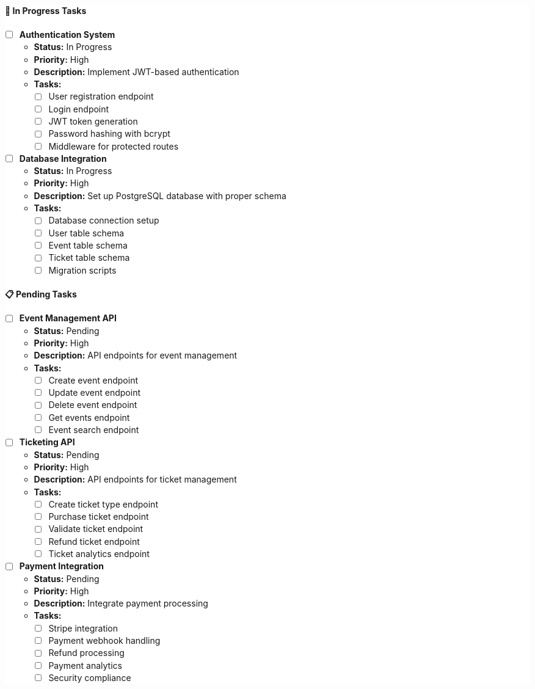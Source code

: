 #### 🔄 In Progress Tasks
- [ ] **Authentication System**
  - **Status:** In Progress
  - **Priority:** High
  - **Description:** Implement JWT-based authentication
  - **Tasks:**
    - [ ] User registration endpoint
    - [ ] Login endpoint
    - [ ] JWT token generation
    - [ ] Password hashing with bcrypt
    - [ ] Middleware for protected routes

- [ ] **Database Integration**
  - **Status:** In Progress
  - **Priority:** High
  - **Description:** Set up PostgreSQL database with proper schema
  - **Tasks:**
    - [ ] Database connection setup
    - [ ] User table schema
    - [ ] Event table schema
    - [ ] Ticket table schema
    - [ ] Migration scripts

#### 📋 Pending Tasks
- [ ] **Event Management API**
  - **Status:** Pending
  - **Priority:** High
  - **Description:** API endpoints for event management
  - **Tasks:**
    - [ ] Create event endpoint
    - [ ] Update event endpoint
    - [ ] Delete event endpoint
    - [ ] Get events endpoint
    - [ ] Event search endpoint

- [ ] **Ticketing API**
  - **Status:** Pending
  - **Priority:** High
  - **Description:** API endpoints for ticket management
  - **Tasks:**
    - [ ] Create ticket type endpoint
    - [ ] Purchase ticket endpoint
    - [ ] Validate ticket endpoint
    - [ ] Refund ticket endpoint
    - [ ] Ticket analytics endpoint

- [ ] **Payment Integration**
  - **Status:** Pending
  - **Priority:** High
  - **Description:** Integrate payment processing
  - **Tasks:**
    - [ ] Stripe integration
    - [ ] Payment webhook handling
    - [ ] Refund processing
    - [ ] Payment analytics
    - [ ] Security compliance
